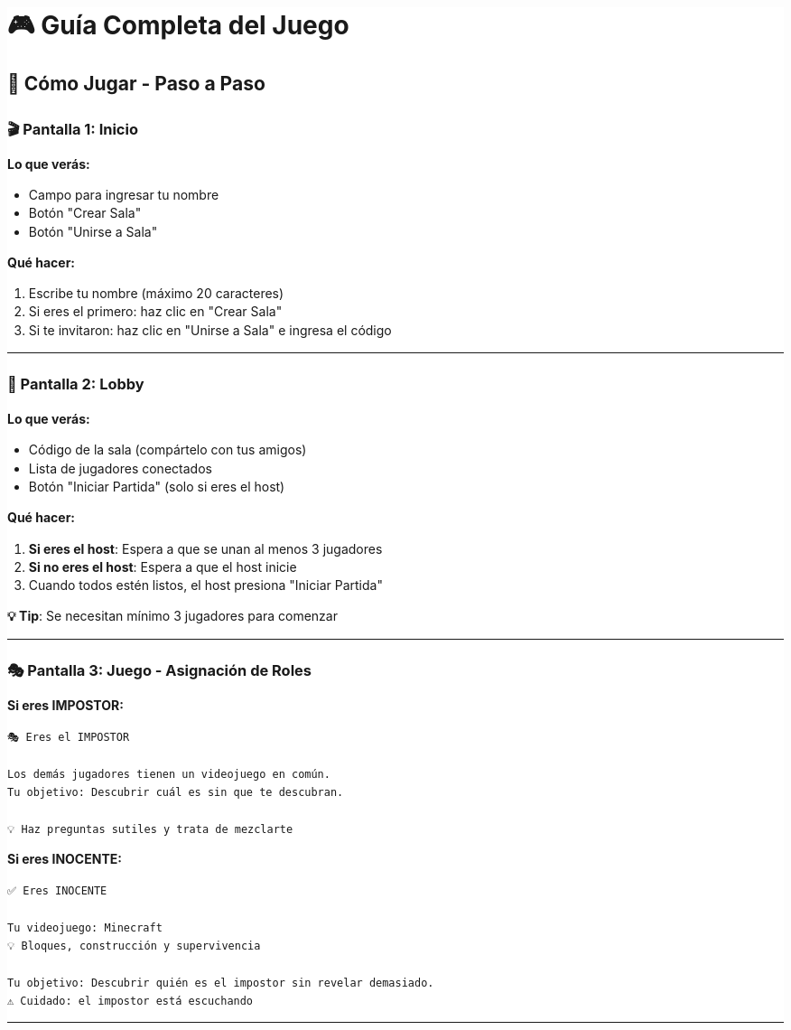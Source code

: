 # 🎮 Guía Completa del Juego

## 📖 Cómo Jugar - Paso a Paso

### 🎬 Pantalla 1: Inicio

**Lo que verás:**
- Campo para ingresar tu nombre
- Botón "Crear Sala"
- Botón "Unirse a Sala"

**Qué hacer:**
1. Escribe tu nombre (máximo 20 caracteres)
2. Si eres el primero: haz clic en "Crear Sala"
3. Si te invitaron: haz clic en "Unirse a Sala" e ingresa el código

---

### 🚪 Pantalla 2: Lobby

**Lo que verás:**
- Código de la sala (compártelo con tus amigos)
- Lista de jugadores conectados
- Botón "Iniciar Partida" (solo si eres el host)

**Qué hacer:**
1. **Si eres el host**: Espera a que se unan al menos 3 jugadores
2. **Si no eres el host**: Espera a que el host inicie
3. Cuando todos estén listos, el host presiona "Iniciar Partida"

**💡 Tip**: Se necesitan mínimo 3 jugadores para comenzar

---

### 🎭 Pantalla 3: Juego - Asignación de Roles

**Si eres IMPOSTOR:**
```
🎭 Eres el IMPOSTOR

Los demás jugadores tienen un videojuego en común.
Tu objetivo: Descubrir cuál es sin que te descubran.

💡 Haz preguntas sutiles y trata de mezclarte
```

**Si eres INOCENTE:**
```
✅ Eres INOCENTE

Tu videojuego: Minecraft
💡 Bloques, construcción y supervivencia

Tu objetivo: Descubrir quién es el impostor sin revelar demasiado.
⚠️ Cuidado: el impostor está escuchando
```

---